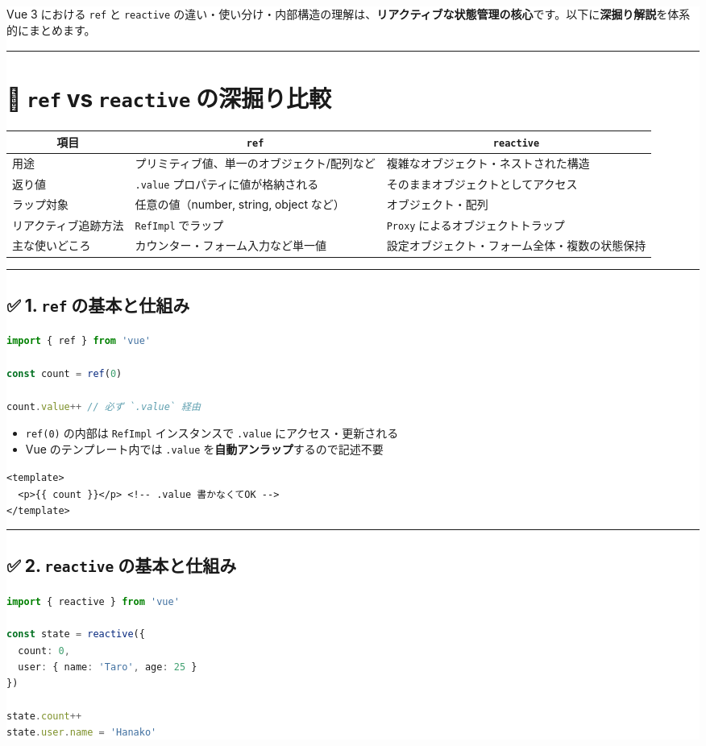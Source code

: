 Vue 3 における `ref` と `reactive` の違い・使い分け・内部構造の理解は、**リアクティブな状態管理の核心**です。以下に**深掘り解説**を体系的にまとめます。

---

# 🧠 `ref` vs `reactive` の深掘り比較

| 項目         | `ref`                           | `reactive`              |
| ---------- | ------------------------------- | ----------------------- |
| 用途         | プリミティブ値、単一のオブジェクト/配列など          | 複雑なオブジェクト・ネストされた構造      |
| 返り値        | `.value` プロパティに値が格納される          | そのままオブジェクトとしてアクセス       |
| ラップ対象      | 任意の値（number, string, object など） | オブジェクト・配列               |
| リアクティブ追跡方法 | `RefImpl` でラップ                  | `Proxy` によるオブジェクトトラップ   |
| 主な使いどころ    | カウンター・フォーム入力など単一値               | 設定オブジェクト・フォーム全体・複数の状態保持 |

---

## ✅ 1. `ref` の基本と仕組み

```ts
import { ref } from 'vue'

const count = ref(0)

count.value++ // 必ず `.value` 経由
```

* `ref(0)` の内部は `RefImpl` インスタンスで `.value` にアクセス・更新される
* Vue のテンプレート内では `.value` を**自動アンラップ**するので記述不要

```vue
<template>
  <p>{{ count }}</p> <!-- .value 書かなくてOK -->
</template>
```

---

## ✅ 2. `reactive` の基本と仕組み

```ts
import { reactive } from 'vue'

const state = reactive({
  count: 0,
  user: { name: 'Taro', age: 25 }
})

state.count++
state.user.name = 'Hanako'
```
